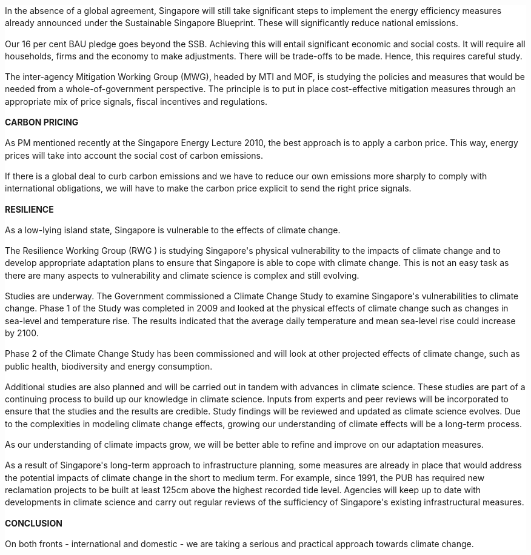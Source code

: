 In the absence of a global agreement, Singapore will still take significant steps to implement the energy efficiency measures already announced under the Sustainable Singapore Blueprint. These will significantly reduce national emissions. 

Our 16 per cent BAU pledge goes beyond the SSB. Achieving this will entail significant economic and social costs. It will require all households, firms and the economy to make adjustments. There will be trade-offs to be made. Hence, this requires careful study. 

The inter-agency Mitigation Working Group (MWG), headed by MTI and MOF, is studying the policies and measures that would be needed from a whole-of-government perspective. The principle is to put in place cost-effective mitigation measures through an appropriate mix of price signals, fiscal incentives and regulations.

**CARBON PRICING**

As PM mentioned recently at the Singapore Energy Lecture 2010, the best approach is to apply a carbon price. This way, energy prices will take into account the social cost of carbon emissions. 

If there is a global deal to curb carbon emissions and we have to reduce our own emissions more sharply to comply with international obligations, we will have to make the carbon price explicit to send the right price signals.

**RESILIENCE**

As a low-lying island state, Singapore is vulnerable to the effects of climate change. 

The Resilience Working Group (RWG ) is studying Singapore's physical vulnerability to the impacts of climate change and to develop appropriate adaptation plans to ensure that Singapore is able to cope with climate change. This is not an easy task as there are many aspects to vulnerability and climate science is complex and still evolving. 

Studies are underway. The Government commissioned a Climate Change Study to examine Singapore's vulnerabilities to climate change. Phase 1 of the Study was completed in 2009 and looked at the physical effects of climate change such as changes in sea-level and temperature rise. The results indicated that the average daily temperature and mean sea-level rise could increase by 2100. 

Phase 2 of the Climate Change Study has been commissioned and will look at other projected effects of climate change, such as public health, biodiversity and energy consumption. 

Additional studies are also planned and will be carried out in tandem with advances in climate science. These studies are part of a continuing process to build up our knowledge in climate science. Inputs from experts and peer reviews will be incorporated to ensure that the studies and the results are credible. Study findings will be reviewed and updated as climate science evolves. Due to the complexities in modeling climate change effects, growing our understanding of climate effects will be a long-term process. 

As our understanding of climate impacts grow, we will be better able to refine and improve on our adaptation measures. 

As a result of Singapore's long-term approach to infrastructure planning, some measures are already in place that would address the potential impacts of climate change in the short to medium term. For example, since 1991, the PUB has required new reclamation projects to be built at least 125cm above the highest recorded tide level. Agencies will keep up to date with developments in climate science and carry out regular reviews of the sufficiency of Singapore's existing infrastructural measures.

**CONCLUSION**

On both fronts - international and domestic - we are taking a serious and practical approach towards climate change. 
